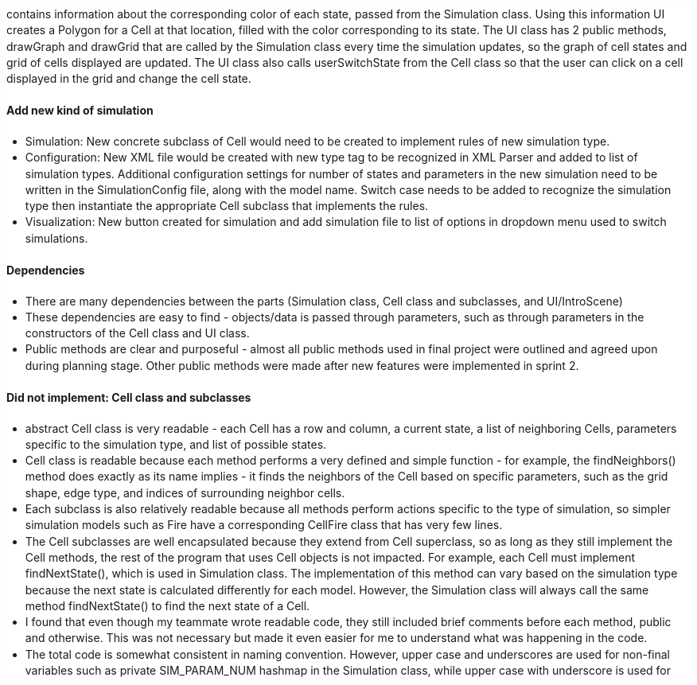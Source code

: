   contains information about the corresponding color of each state, passed from the Simulation class. Using this information
  UI creates a Polygon for a Cell at that location, filled with the color corresponding to its state.
  The UI class has 2 public methods, drawGraph and drawGrid that are called by the Simulation class every time the simulation updates, so the
  graph of cell states and grid of cells displayed are updated. The UI class also calls userSwitchState from the 
  Cell class so that the user can click on a cell displayed in the grid and change the cell state. 
  
#### Add new kind of simulation

* Simulation: New concrete subclass of Cell would need to be created to implement rules of new simulation type.
* Configuration: New XML file would be created with new type tag to be recognized in XML Parser and added to list of simulation
types. Additional configuration settings for number of states and parameters in the new simulation need to be written in the SimulationConfig file,
along with the model name. 
Switch case needs to be added to recognize the simulation type then instantiate the appropriate Cell subclass
that implements the rules. 
* Visualization: New button created for simulation and add simulation file to list of options in dropdown menu
used to switch simulations. 

#### Dependencies
* There are many dependencies between the parts (Simulation class, Cell class and subclasses, and UI/IntroScene)
* These dependencies are easy to find - objects/data is passed through parameters, such as through parameters in the 
constructors of the Cell class and UI class.
* Public methods are clear and purposeful - almost all public methods used in final project were
outlined and agreed upon during planning stage. Other public methods were made after new features were implemented in sprint 2.

#### Did not implement: Cell class and subclasses
* abstract Cell class is very readable - each Cell has a row and column, a current state, 
a list of neighboring Cells, parameters specific to the simulation type, and list of possible states. 
* Cell class is readable because each method performs a very defined and simple function - 
for example, the findNeighbors() method does exactly as its name implies - it finds the neighbors of the Cell
based on specific parameters, such as the grid shape, edge type, and indices of surrounding neighbor cells.
* Each subclass is also relatively readable because all methods perform actions specific to the type of simulation, 
so simpler simulation models such as Fire have a corresponding CellFire class that has very few lines. 
* The Cell subclasses are well encapsulated because they extend from Cell superclass, so as long as they still
implement the Cell methods, the rest of the program that uses Cell objects is not impacted. For example, 
each Cell must implement findNextState(), which is used in Simulation class. The implementation of
this method can vary based on the simulation type because the next state is calculated differently for each model. 
However, the Simulation class will always call the same method findNextState() to find the next state of a Cell. 
* I found that even though my teammate wrote readable code, they still included brief comments before each method, 
public and otherwise. This was not necessary but made it even easier for me to understand what was
happening in the code. 
* The total code is somewhat consistent in naming convention. However, upper case and underscores 
are used for non-final variables such as private SIM_PARAM_NUM hashmap in the Simulation class, while upper case with underscore is used for